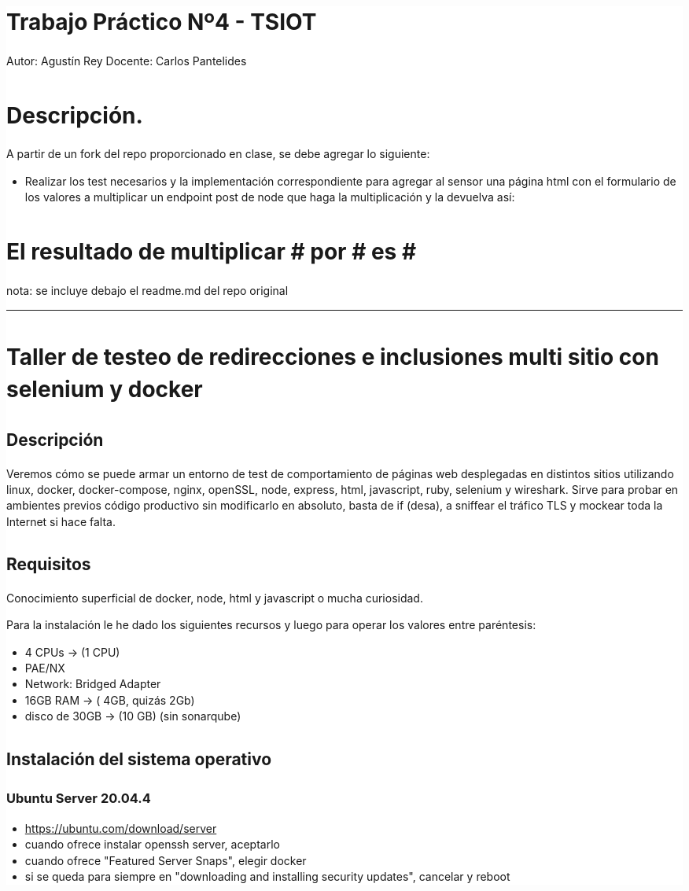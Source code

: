 # Trabajo Práctico Nº4 - TSIOT

Autor: Agustín Rey
Docente: Carlos Pantelides

# Descripción.

A partir de un fork del repo proporcionado en clase, se debe agregar lo siguiente:

-  Realizar los test necesarios y la implementación correspondiente para agregar al sensor una página html con el formulario de los valores a multiplicar un endpoint post de node que haga la multiplicación y la devuelva así:
<h1>El resultado de multiplicar # por # es #</h1>


nota: se incluye debajo el readme.md del repo original


---------------------------------------------------------------------------------------------------


# Taller de testeo de redirecciones e inclusiones multi sitio con selenium y docker

## Descripción

Veremos cómo se puede armar un entorno de test de comportamiento de páginas web desplegadas en distintos sitios utilizando linux, docker, docker-compose, nginx, openSSL,  node, express, html, javascript, ruby, selenium y wireshark. Sirve para probar en ambientes previos código productivo sin modificarlo en absoluto, basta de if (desa), a sniffear el tráfico TLS y mockear toda la Internet si hace falta.

## Requisitos
Conocimiento superficial de docker, node, html y javascript o mucha curiosidad.


Para la instalación le he dado los siguientes recursos y luego para operar los valores entre paréntesis:

 - 4 CPUs -> (1 CPU)
 - PAE/NX
 - Network: Bridged Adapter
 - 16GB RAM -> ( 4GB, quizás 2Gb)
 - disco de 30GB -> (10 GB) (sin sonarqube) 



## Instalación del sistema operativo

### Ubuntu Server 20.04.4

 - https://ubuntu.com/download/server
 - cuando ofrece instalar openssh server, aceptarlo
 - cuando ofrece "Featured Server Snaps", elegir docker
 - si se queda para siempre en "downloading and installing security updates", cancelar y reboot
